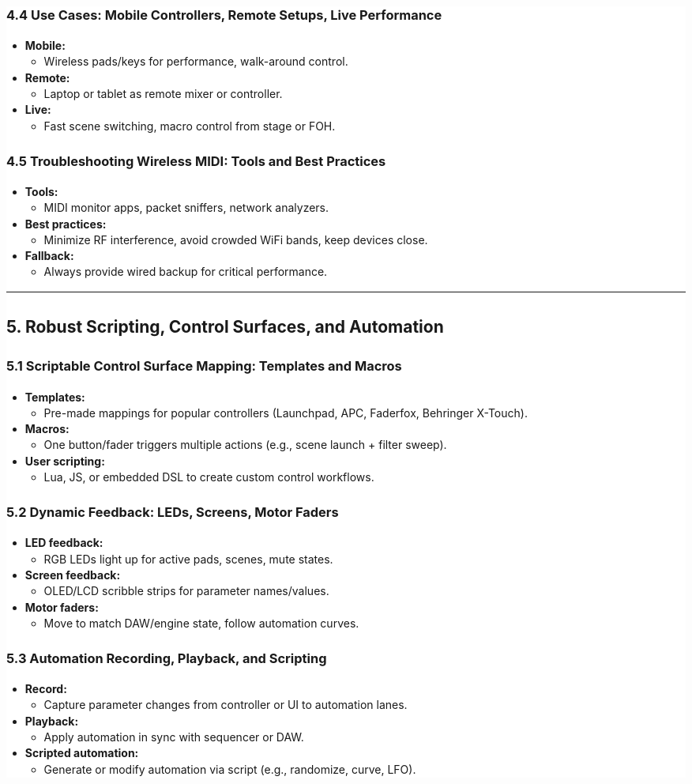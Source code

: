 ### 4.4 Use Cases: Mobile Controllers, Remote Setups, Live Performance

- **Mobile:**  
  - Wireless pads/keys for performance, walk-around control.
- **Remote:**  
  - Laptop or tablet as remote mixer or controller.
- **Live:**  
  - Fast scene switching, macro control from stage or FOH.

### 4.5 Troubleshooting Wireless MIDI: Tools and Best Practices

- **Tools:**  
  - MIDI monitor apps, packet sniffers, network analyzers.
- **Best practices:**  
  - Minimize RF interference, avoid crowded WiFi bands, keep devices close.
- **Fallback:**  
  - Always provide wired backup for critical performance.

---

## 5. Robust Scripting, Control Surfaces, and Automation

### 5.1 Scriptable Control Surface Mapping: Templates and Macros

- **Templates:**  
  - Pre-made mappings for popular controllers (Launchpad, APC, Faderfox, Behringer X-Touch).
- **Macros:**  
  - One button/fader triggers multiple actions (e.g., scene launch + filter sweep).
- **User scripting:**  
  - Lua, JS, or embedded DSL to create custom control workflows.

### 5.2 Dynamic Feedback: LEDs, Screens, Motor Faders

- **LED feedback:**  
  - RGB LEDs light up for active pads, scenes, mute states.
- **Screen feedback:**  
  - OLED/LCD scribble strips for parameter names/values.
- **Motor faders:**  
  - Move to match DAW/engine state, follow automation curves.

### 5.3 Automation Recording, Playback, and Scripting

- **Record:**  
  - Capture parameter changes from controller or UI to automation lanes.
- **Playback:**  
  - Apply automation in sync with sequencer or DAW.
- **Scripted automation:**  
  - Generate or modify automation via script (e.g., randomize, curve, LFO).
